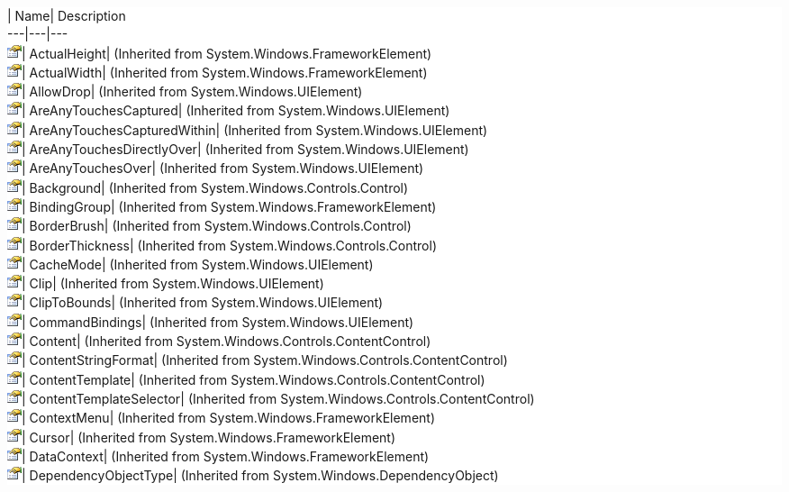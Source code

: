 | Name| Description  
---|---|---  
![Public Property](dotnetimages/publicProperty.gif)| ActualHeight|  (Inherited from System.Windows.FrameworkElement)  
![Public Property](dotnetimages/publicProperty.gif)| ActualWidth|  (Inherited from System.Windows.FrameworkElement)  
![Public Property](dotnetimages/publicProperty.gif)| AllowDrop|  (Inherited from System.Windows.UIElement)  
![Public Property](dotnetimages/publicProperty.gif)| AreAnyTouchesCaptured|  (Inherited from System.Windows.UIElement)  
![Public Property](dotnetimages/publicProperty.gif)| AreAnyTouchesCapturedWithin|  (Inherited from System.Windows.UIElement)  
![Public Property](dotnetimages/publicProperty.gif)| AreAnyTouchesDirectlyOver|  (Inherited from System.Windows.UIElement)  
![Public Property](dotnetimages/publicProperty.gif)| AreAnyTouchesOver|  (Inherited from System.Windows.UIElement)  
![Public Property](dotnetimages/publicProperty.gif)| Background|  (Inherited from System.Windows.Controls.Control)  
![Public Property](dotnetimages/publicProperty.gif)| BindingGroup|  (Inherited from System.Windows.FrameworkElement)  
![Public Property](dotnetimages/publicProperty.gif)| BorderBrush|  (Inherited from System.Windows.Controls.Control)  
![Public Property](dotnetimages/publicProperty.gif)| BorderThickness|  (Inherited from System.Windows.Controls.Control)  
![Public Property](dotnetimages/publicProperty.gif)| CacheMode|  (Inherited from System.Windows.UIElement)  
![Public Property](dotnetimages/publicProperty.gif)| Clip|  (Inherited from System.Windows.UIElement)  
![Public Property](dotnetimages/publicProperty.gif)| ClipToBounds|  (Inherited from System.Windows.UIElement)  
![Public Property](dotnetimages/publicProperty.gif)| CommandBindings|  (Inherited from System.Windows.UIElement)  
![Public Property](dotnetimages/publicProperty.gif)| Content|  (Inherited from System.Windows.Controls.ContentControl)  
![Public Property](dotnetimages/publicProperty.gif)| ContentStringFormat|  (Inherited from System.Windows.Controls.ContentControl)  
![Public Property](dotnetimages/publicProperty.gif)| ContentTemplate|  (Inherited from System.Windows.Controls.ContentControl)  
![Public Property](dotnetimages/publicProperty.gif)| ContentTemplateSelector|  (Inherited from System.Windows.Controls.ContentControl)  
![Public Property](dotnetimages/publicProperty.gif)| ContextMenu|  (Inherited from System.Windows.FrameworkElement)  
![Public Property](dotnetimages/publicProperty.gif)| Cursor|  (Inherited from System.Windows.FrameworkElement)  
![Public Property](dotnetimages/publicProperty.gif)| DataContext|  (Inherited from System.Windows.FrameworkElement)  
![Public Property](dotnetimages/publicProperty.gif)| DependencyObjectType|  (Inherited from System.Windows.DependencyObject)  